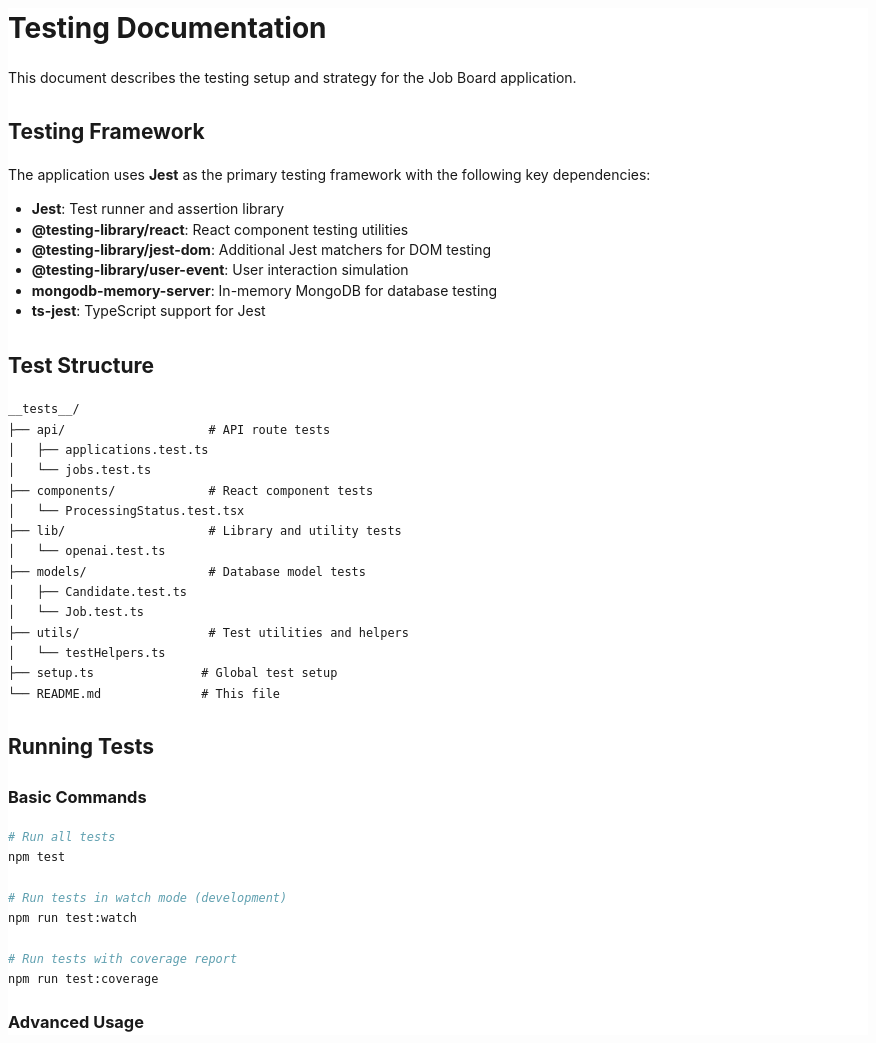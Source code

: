 # Testing Documentation

This document describes the testing setup and strategy for the Job Board application.

## Testing Framework

The application uses **Jest** as the primary testing framework with the following key dependencies:

- **Jest**: Test runner and assertion library
- **@testing-library/react**: React component testing utilities
- **@testing-library/jest-dom**: Additional Jest matchers for DOM testing
- **@testing-library/user-event**: User interaction simulation
- **mongodb-memory-server**: In-memory MongoDB for database testing
- **ts-jest**: TypeScript support for Jest

## Test Structure

```
__tests__/
├── api/                    # API route tests
│   ├── applications.test.ts
│   └── jobs.test.ts
├── components/             # React component tests
│   └── ProcessingStatus.test.tsx
├── lib/                    # Library and utility tests
│   └── openai.test.ts
├── models/                 # Database model tests
│   ├── Candidate.test.ts
│   └── Job.test.ts
├── utils/                  # Test utilities and helpers
│   └── testHelpers.ts
├── setup.ts               # Global test setup
└── README.md              # This file
```

## Running Tests

### Basic Commands

```bash
# Run all tests
npm test

# Run tests in watch mode (development)
npm run test:watch

# Run tests with coverage report
npm run test:coverage
```

### Advanced Usage
